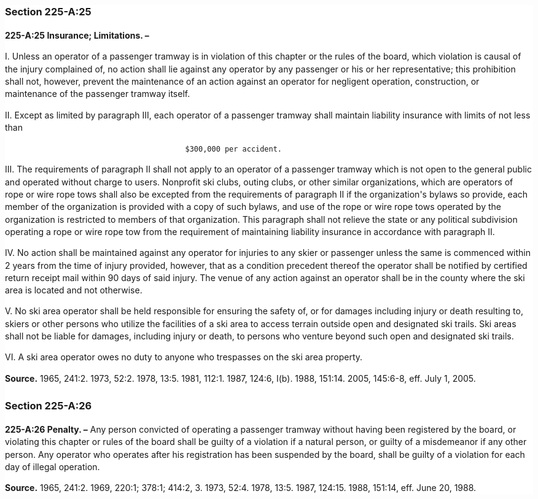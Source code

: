 ### Section 225-A:25

 **225-A:25 Insurance; Limitations. –**
                                             
 I. Unless an operator of a passenger tramway is in violation of this
chapter or the rules of the board, which violation is causal of the
injury complained of, no action shall lie against any operator by any
passenger or his or her representative; this prohibition shall not,
however, prevent the maintenance of an action against an operator for
negligent operation, construction, or maintenance of the passenger
tramway itself.
                                             
 II. Except as limited by paragraph III, each operator of a passenger
tramway shall maintain liability insurance with limits of not less than

                                             $300,000 per accident.
                                             
 III. The requirements of paragraph II shall not apply to an operator
of a passenger tramway which is not open to the general public and
operated without charge to users. Nonprofit ski clubs, outing clubs, or
other similar organizations, which are operators of rope or wire rope
tows shall also be excepted from the requirements of paragraph II if the
organization's bylaws so provide, each member of the organization is
provided with a copy of such bylaws, and use of the rope or wire rope
tows operated by the organization is restricted to members of that
organization. This paragraph shall not relieve the state or any
political subdivision operating a rope or wire rope tow from the
requirement of maintaining liability insurance in accordance with
paragraph II.
                                             
 IV. No action shall be maintained against any operator for injuries
to any skier or passenger unless the same is commenced within 2 years
from the time of injury provided, however, that as a condition precedent
thereof the operator shall be notified by certified return receipt mail
within 90 days of said injury. The venue of any action against an
operator shall be in the county where the ski area is located and not
otherwise.
                                             
 V. No ski area operator shall be held responsible for ensuring the
safety of, or for damages including injury or death resulting to, skiers
or other persons who utilize the facilities of a ski area to access
terrain outside open and designated ski trails. Ski areas shall not be
liable for damages, including injury or death, to persons who venture
beyond such open and designated ski trails.
                                             
 VI. A ski area operator owes no duty to anyone who trespasses on the
ski area property.

**Source.** 1965, 241:2. 1973, 52:2. 1978, 13:5. 1981, 112:1. 1987,
124:6, I(b). 1988, 151:14. 2005, 145:6-8, eff. July 1, 2005.

### Section 225-A:26

 **225-A:26 Penalty. –** Any person convicted of operating a
passenger tramway without having been registered by the board, or
violating this chapter or rules of the board shall be guilty of a
violation if a natural person, or guilty of a misdemeanor if any other
person. Any operator who operates after his registration has been
suspended by the board, shall be guilty of a violation for each day of
illegal operation.

**Source.** 1965, 241:2. 1969, 220:1; 378:1; 414:2, 3. 1973, 52:4. 1978,
13:5. 1987, 124:15. 1988, 151:14, eff. June 20, 1988.
